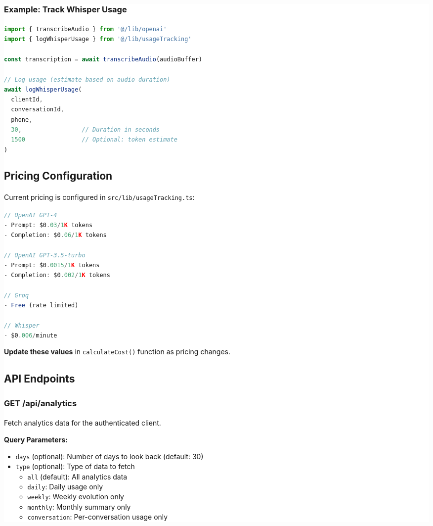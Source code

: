 ### Example: Track Whisper Usage

```typescript
import { transcribeAudio } from '@/lib/openai'
import { logWhisperUsage } from '@/lib/usageTracking'

const transcription = await transcribeAudio(audioBuffer)

// Log usage (estimate based on audio duration)
await logWhisperUsage(
  clientId,
  conversationId,
  phone,
  30,                 // Duration in seconds
  1500                // Optional: token estimate
)
```

## Pricing Configuration

Current pricing is configured in `src/lib/usageTracking.ts`:

```typescript
// OpenAI GPT-4
- Prompt: $0.03/1K tokens
- Completion: $0.06/1K tokens

// OpenAI GPT-3.5-turbo
- Prompt: $0.0015/1K tokens
- Completion: $0.002/1K tokens

// Groq
- Free (rate limited)

// Whisper
- $0.006/minute
```

**Update these values** in `calculateCost()` function as pricing changes.

## API Endpoints

### GET /api/analytics

Fetch analytics data for the authenticated client.

**Query Parameters:**
- `days` (optional): Number of days to look back (default: 30)
- `type` (optional): Type of data to fetch
  - `all` (default): All analytics data
  - `daily`: Daily usage only
  - `weekly`: Weekly evolution only
  - `monthly`: Monthly summary only
  - `conversation`: Per-conversation usage only
